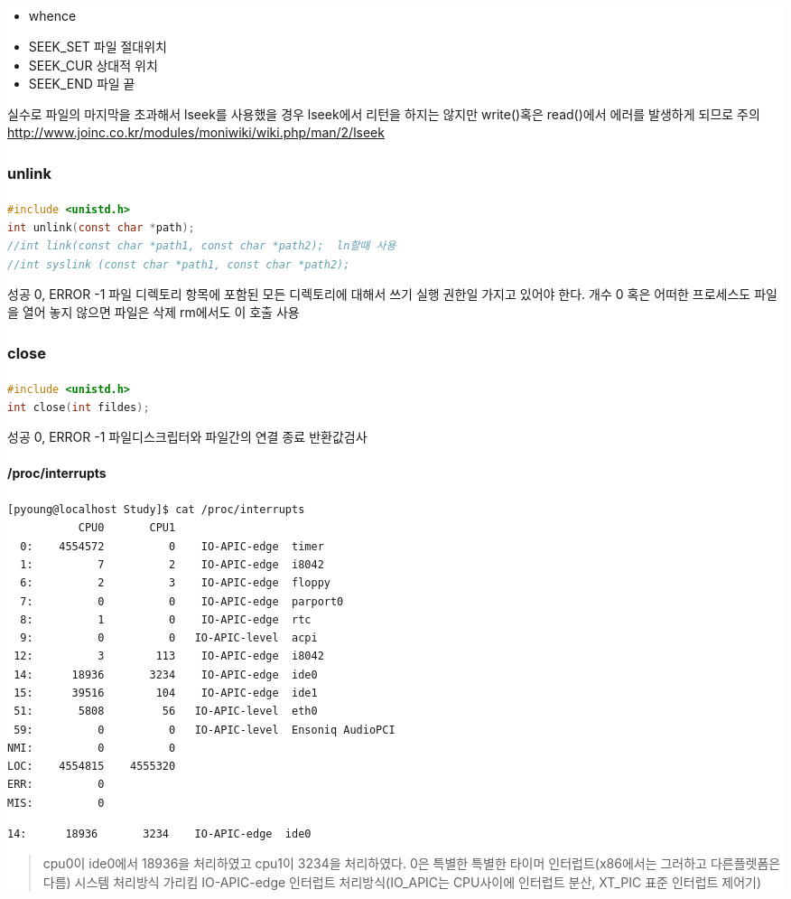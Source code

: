 * whence
 - SEEK_SET 파일 절대위치
 - SEEK_CUR 상대적 위치
 - SEEK_END 파일 끝

실수로 파일의 마지막을 초과해서 lseek를 사용했을 경우 lseek에서 리턴을 하지는 않지만 write()혹은 read()에서 에러를 발생하게 되므로 주의
http://www.joinc.co.kr/modules/moniwiki/wiki.php/man/2/lseek

### unlink
```c
#include <unistd.h>
int unlink(const char *path);
//int link(const char *path1, const char *path2);  ln할때 사용
//int syslink (const char *path1, const char *path2);
```

성공 0, ERROR -1
파일 디렉토리 항목에 포함된 모든 디렉토리에 대해서 쓰기 실행 권한일 가지고 있어야 한다.
개수 0 혹은 어떠한 프로세스도 파일을 열어 놓지 않으면 파일은 삭제
rm에서도 이 호출 사용

### close
```c
#include <unistd.h>
int close(int fildes);
```

성공 0, ERROR -1
파일디스크립터와 파일간의 연결 종료
반환값검사

#### /proc/interrupts
```sh
[pyoung@localhost Study]$ cat /proc/interrupts
           CPU0       CPU1
  0:    4554572          0    IO-APIC-edge  timer
  1:          7          2    IO-APIC-edge  i8042
  6:          2          3    IO-APIC-edge  floppy
  7:          0          0    IO-APIC-edge  parport0
  8:          1          0    IO-APIC-edge  rtc
  9:          0          0   IO-APIC-level  acpi
 12:          3        113    IO-APIC-edge  i8042
 14:      18936       3234    IO-APIC-edge  ide0
 15:      39516        104    IO-APIC-edge  ide1
 51:       5808         56   IO-APIC-level  eth0
 59:          0          0   IO-APIC-level  Ensoniq AudioPCI
NMI:          0          0
LOC:    4554815    4555320
ERR:          0
MIS:          0
```

`14:      18936       3234    IO-APIC-edge  ide0`
> cpu0이 ide0에서 18936을 처리하였고
> cpu1이 3234을 처리하였다.
> 0은 특별한 특별한 타이머 인터럽트(x86에서는 그러하고 다른플렛폼은 다름)
> 시스템 처리방식 가리킴 IO-APIC-edge 인터럽트 처리방식(IO_APIC는 CPU사이에 인터럽트 분산, XT_PIC 표준 인터럽트 제어기)
